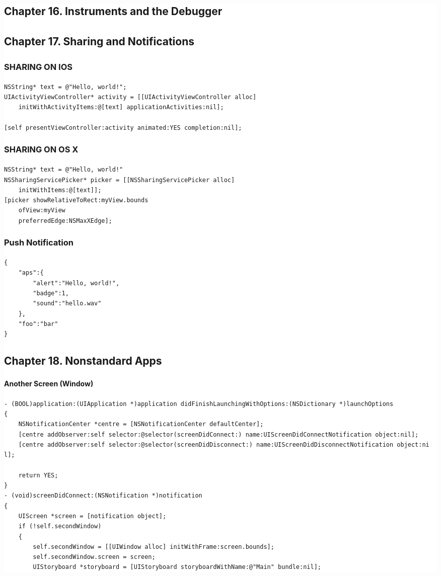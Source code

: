 ## Chapter 16. Instruments and the Debugger

## Chapter 17. Sharing and Notifications

### SHARING ON IOS

```
NSString* text = @"Hello, world!";
UIActivityViewController* activity = [[UIActivityViewController alloc]
    initWithActivityItems:@[text] applicationActivities:nil];

[self presentViewController:activity animated:YES completion:nil];
```

### SHARING ON OS X

```
NSString* text = @"Hello, world!"
NSSharingServicePicker* picker = [[NSSharingServicePicker alloc]
    initWithItems:@[text]];
[picker showRelativeToRect:myView.bounds
    ofView:myView
    preferredEdge:NSMaxXEdge];

```

### Push Notification
```
{
    "aps":{
        "alert":"Hello, world!",
        "badge":1,
        "sound":"hello.wav"
    },
    "foo":"bar"
}
```

## Chapter 18. Nonstandard Apps

#### Another Screen (Window)

```
- (BOOL)application:(UIApplication *)application didFinishLaunchingWithOptions:(NSDictionary *)launchOptions
{
	NSNotificationCenter *centre = [NSNotificationCenter defaultCenter];
	[centre addObserver:self selector:@selector(screenDidConnect:) name:UIScreenDidConnectNotification object:nil];
	[centre addObserver:self selector:@selector(screenDidDisconnect:) name:UIScreenDidDisconnectNotification object:nil];

    return YES;
}
- (void)screenDidConnect:(NSNotification *)notification
{
	UIScreen *screen = [notification object];
	if (!self.secondWindow)
	{
		self.secondWindow = [[UIWindow alloc] initWithFrame:screen.bounds];
		self.secondWindow.screen = screen;
		UIStoryboard *storyboard = [UIStoryboard storyboardWithName:@"Main" bundle:nil];
```